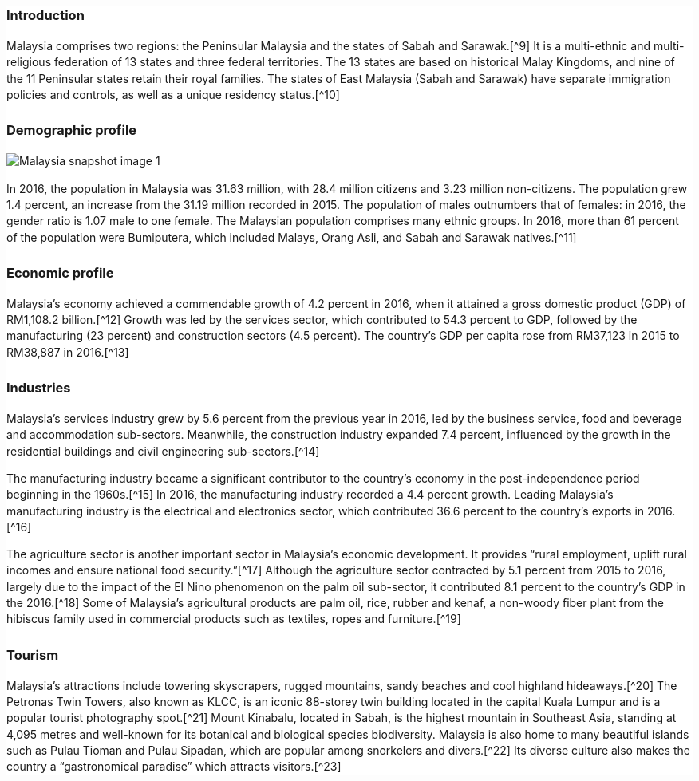 ### **Introduction**

Malaysia comprises two regions: the Peninsular Malaysia and the states of Sabah and Sarawak.[^9] It is a multi-ethnic and multi-religious federation of 13 states and three federal territories. The 13 states are based on historical Malay Kingdoms, and nine of the 11 Peninsular states retain their royal families. The states of East Malaysia (Sabah and Sarawak) have separate immigration policies and controls, as well as a unique residency status.[^10]

### **Demographic profile**

<img src="/images/asean-countries/MY-ethnicgrps.png" alt="Malaysia snapshot image 1" style="width:400px;" />

In 2016, the population in Malaysia was 31.63 million, with 28.4 million citizens and 3.23 million non-citizens. The population grew 1.4 percent, an increase from the 31.19 million recorded in 2015. The population of males outnumbers that of females: in 2016, the gender ratio is 1.07 male to one female. The Malaysian population comprises many ethnic groups. In 2016, more than 61 percent of the population were Bumiputera, which included Malays, Orang Asli, and Sabah and Sarawak natives.[^11]

### **Economic profile**

Malaysia’s economy achieved a commendable growth of 4.2 percent in 2016, when it attained a gross domestic product (GDP) of RM1,108.2 billion.[^12] Growth was led by the services sector, which contributed to 54.3 percent to GDP, followed by the manufacturing (23 percent) and construction sectors (4.5 percent). The country’s GDP per capita rose from RM37,123 in 2015 to RM38,887 in 2016.[^13]

### **Industries**

Malaysia’s services industry grew by 5.6 percent from the previous year in 2016, led by the business service, food and beverage and accommodation sub-sectors. Meanwhile, the construction industry expanded 7.4 percent, influenced by the growth in the residential buildings and civil engineering sub-sectors.[^14]

The manufacturing industry became a significant contributor to the country’s economy in the post-independence period beginning in the 1960s.[^15] In 2016, the manufacturing industry recorded a 4.4 percent growth. Leading Malaysia’s manufacturing industry is the electrical and electronics sector, which contributed 36.6 percent to the country’s exports in 2016.[^16]

The agriculture sector is another important sector in Malaysia’s economic development. It provides “rural employment, uplift rural incomes and ensure national food security.”[^17] Although the agriculture sector contracted by 5.1 percent from 2015 to 2016, largely due to the impact of the El Nino phenomenon on the palm oil sub-sector, it contributed 8.1 percent to the country’s GDP in the 2016.[^18] Some of Malaysia’s agricultural products are palm oil, rice, rubber and kenaf, a non-woody fiber plant from the hibiscus family used in commercial products such as textiles, ropes and furniture.[^19]

### **Tourism**

Malaysia’s attractions include towering skyscrapers, rugged mountains, sandy beaches and cool highland hideaways.[^20] The Petronas Twin Towers, also known as KLCC, is an iconic 88-storey twin building located in the capital Kuala Lumpur and is a popular tourist photography spot.[^21] Mount Kinabalu, located in Sabah, is the highest mountain in Southeast Asia, standing at 4,095 metres and well-known for its botanical and biological species biodiversity. Malaysia is also home to many beautiful islands such as Pulau Tioman and Pulau Sipadan, which are popular among snorkelers and divers.[^22] Its diverse culture also makes the country a “gastronomical paradise” which attracts visitors.[^23]
